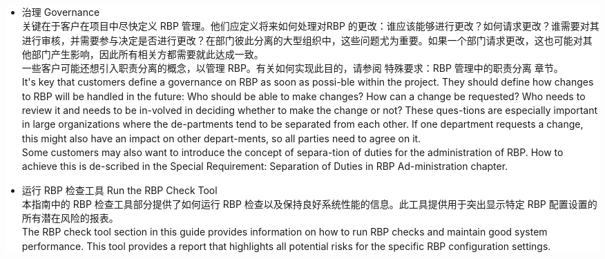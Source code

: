 - 治理 Governance  
关键在于客户在项目中尽快定义 RBP 管理。他们应定义将来如何处理对RBP 的更改：谁应该能够进行更改？如何请求更改？谁需要对其进行审核，并需要参与决定是否进行更改？在部门彼此分离的大型组织中，这些问题尤为重要。如果一个部门请求更改，这也可能对其他部门产生影响，因此所有相关方都需要就此达成一致。  
一些客户可能还想引入职责分离的概念，以管理 RBP。有关如何实现此目的，请参阅 特殊要求：RBP 管理中的职责分离 章节。  
It's key that customers define a governance on RBP as soon as possi-ble within the project. They should define how changes to RBP will be handled in the future: Who should be able to make changes? How can a change be requested? Who needs to review it and needs to be in-volved in deciding whether to make the change or not? These ques-tions are especially important in large organizations where the de-partments tend to be separated from each other. If one department requests a change, this might also have an impact on other depart-ments, so all parties need to agree on it.  
Some customers may also want to introduce the concept of separa-tion of duties for the administration of RBP. How to achieve this is de-scribed in the Special Requirement: Separation of Duties in RBP Ad-ministration chapter.

- 运行 RBP 检查工具 Run the RBP Check Tool  
本指南中的 RBP 检查工具部分提供了如何运行 RBP 检查以及保持良好系统性能的信息。此工具提供用于突出显示特定 RBP 配置设置的所有潜在风险的报表。  
The RBP check tool section in this guide provides information on how to run RBP checks and maintain good system performance. This tool provides a report that highlights all potential risks for the specific RBP configuration settings.
